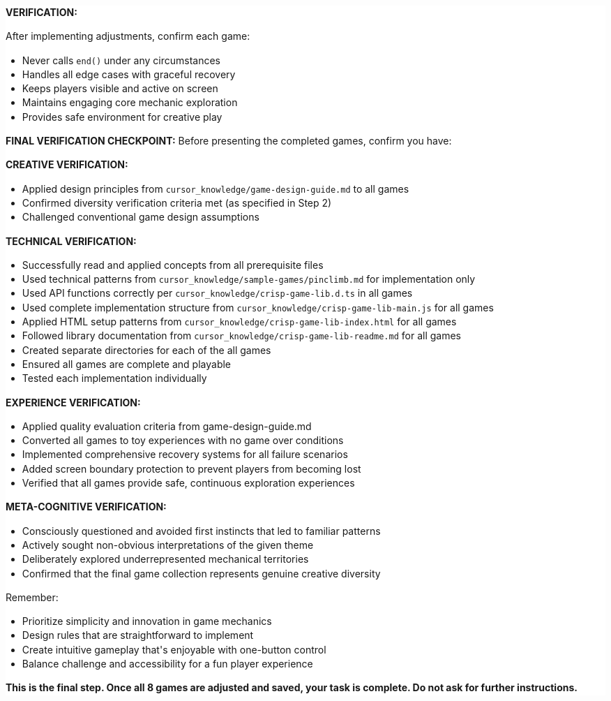    **VERIFICATION:**

   After implementing adjustments, confirm each game:

   - Never calls `end()` under any circumstances
   - Handles all edge cases with graceful recovery
   - Keeps players visible and active on screen
   - Maintains engaging core mechanic exploration
   - Provides safe environment for creative play

**FINAL VERIFICATION CHECKPOINT:**
Before presenting the completed games, confirm you have:

**CREATIVE VERIFICATION:**

- Applied design principles from `cursor_knowledge/game-design-guide.md` to all games
- Confirmed diversity verification criteria met (as specified in Step 2)
- Challenged conventional game design assumptions

**TECHNICAL VERIFICATION:**

- Successfully read and applied concepts from all prerequisite files
- Used technical patterns from `cursor_knowledge/sample-games/pinclimb.md` for implementation only
- Used API functions correctly per `cursor_knowledge/crisp-game-lib.d.ts` in all games
- Used complete implementation structure from `cursor_knowledge/crisp-game-lib-main.js` for all games
- Applied HTML setup patterns from `cursor_knowledge/crisp-game-lib-index.html` for all games
- Followed library documentation from `cursor_knowledge/crisp-game-lib-readme.md` for all games
- Created separate directories for each of the all games
- Ensured all games are complete and playable
- Tested each implementation individually

**EXPERIENCE VERIFICATION:**

- Applied quality evaluation criteria from game-design-guide.md
- Converted all games to toy experiences with no game over conditions
- Implemented comprehensive recovery systems for all failure scenarios
- Added screen boundary protection to prevent players from becoming lost
- Verified that all games provide safe, continuous exploration experiences

**META-COGNITIVE VERIFICATION:**

- Consciously questioned and avoided first instincts that led to familiar patterns
- Actively sought non-obvious interpretations of the given theme
- Deliberately explored underrepresented mechanical territories
- Confirmed that the final game collection represents genuine creative diversity

Remember:

- Prioritize simplicity and innovation in game mechanics
- Design rules that are straightforward to implement
- Create intuitive gameplay that's enjoyable with one-button control
- Balance challenge and accessibility for a fun player experience

**This is the final step. Once all 8 games are adjusted and saved, your task is complete. Do not ask for further instructions.**